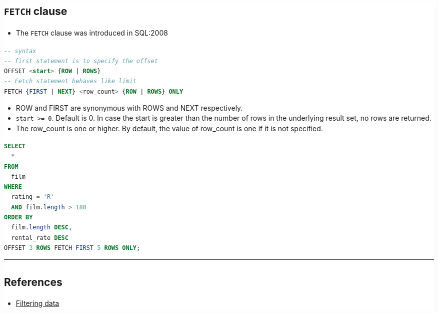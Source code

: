 ## `FETCH` clause

* The `FETCH` clause was introduced in SQL:2008

```Sql
-- syntax
-- first statement is to specify the offset
OFFSET <start> {ROW | ROWS}
-- Fetch statement behaves like limit
FETCH {FIRST | NEXT} <row_count> {ROW | ROWS} ONLY
```

* ROW and FIRST are synonymous with ROWS and NEXT respectively.
* `start >= 0`. Default is 0.  In case the start is greater than the number of rows in the underlying result set, no rows are returned.
* The row_count is one or higher. By default, the value of row_count is one if it is not specified.

```Sql
SELECT
  *
FROM
  film
WHERE
  rating = 'R'
  AND film.length > 180
ORDER BY
  film.length DESC,
  rental_rate DESC
OFFSET 3 ROWS FETCH FIRST 5 ROWS ONLY;
```

---

## References

* [Filtering data](https://www.postgresqltutorial.com/postgresql-where/)
